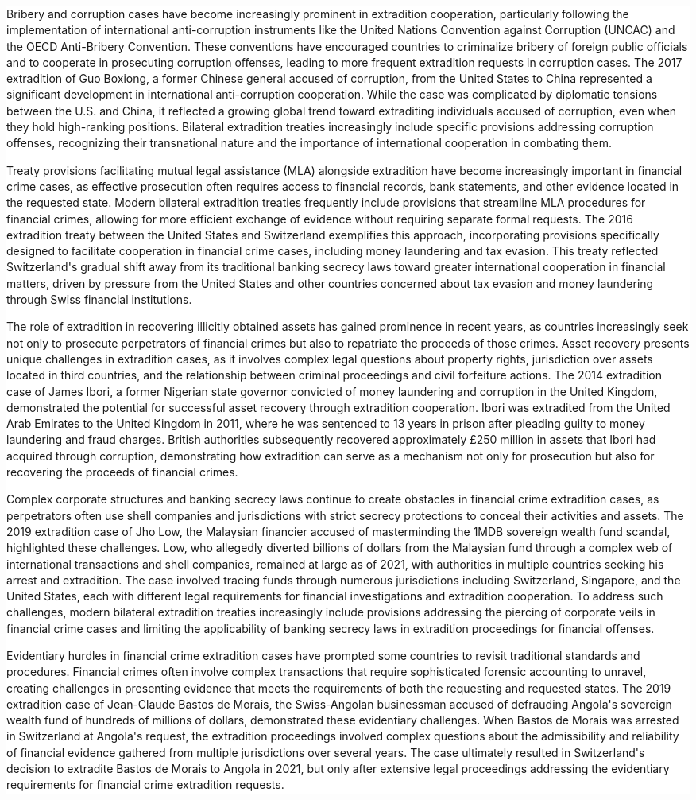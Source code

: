 Bribery and corruption cases have become increasingly prominent in extradition cooperation, particularly following the implementation of international anti-corruption instruments like the United Nations Convention against Corruption (UNCAC) and the OECD Anti-Bribery Convention. These conventions have encouraged countries to criminalize bribery of foreign public officials and to cooperate in prosecuting corruption offenses, leading to more frequent extradition requests in corruption cases. The 2017 extradition of Guo Boxiong, a former Chinese general accused of corruption, from the United States to China represented a significant development in international anti-corruption cooperation. While the case was complicated by diplomatic tensions between the U.S. and China, it reflected a growing global trend toward extraditing individuals accused of corruption, even when they hold high-ranking positions. Bilateral extradition treaties increasingly include specific provisions addressing corruption offenses, recognizing their transnational nature and the importance of international cooperation in combating them.

Treaty provisions facilitating mutual legal assistance (MLA) alongside extradition have become increasingly important in financial crime cases, as effective prosecution often requires access to financial records, bank statements, and other evidence located in the requested state. Modern bilateral extradition treaties frequently include provisions that streamline MLA procedures for financial crimes, allowing for more efficient exchange of evidence without requiring separate formal requests. The 2016 extradition treaty between the United States and Switzerland exemplifies this approach, incorporating provisions specifically designed to facilitate cooperation in financial crime cases, including money laundering and tax evasion. This treaty reflected Switzerland's gradual shift away from its traditional banking secrecy laws toward greater international cooperation in financial matters, driven by pressure from the United States and other countries concerned about tax evasion and money laundering through Swiss financial institutions.

The role of extradition in recovering illicitly obtained assets has gained prominence in recent years, as countries increasingly seek not only to prosecute perpetrators of financial crimes but also to repatriate the proceeds of those crimes. Asset recovery presents unique challenges in extradition cases, as it involves complex legal questions about property rights, jurisdiction over assets located in third countries, and the relationship between criminal proceedings and civil forfeiture actions. The 2014 extradition case of James Ibori, a former Nigerian state governor convicted of money laundering and corruption in the United Kingdom, demonstrated the potential for successful asset recovery through extradition cooperation. Ibori was extradited from the United Arab Emirates to the United Kingdom in 2011, where he was sentenced to 13 years in prison after pleading guilty to money laundering and fraud charges. British authorities subsequently recovered approximately £250 million in assets that Ibori had acquired through corruption, demonstrating how extradition can serve as a mechanism not only for prosecution but also for recovering the proceeds of financial crimes.

Complex corporate structures and banking secrecy laws continue to create obstacles in financial crime extradition cases, as perpetrators often use shell companies and jurisdictions with strict secrecy protections to conceal their activities and assets. The 2019 extradition case of Jho Low, the Malaysian financier accused of masterminding the 1MDB sovereign wealth fund scandal, highlighted these challenges. Low, who allegedly diverted billions of dollars from the Malaysian fund through a complex web of international transactions and shell companies, remained at large as of 2021, with authorities in multiple countries seeking his arrest and extradition. The case involved tracing funds through numerous jurisdictions including Switzerland, Singapore, and the United States, each with different legal requirements for financial investigations and extradition cooperation. To address such challenges, modern bilateral extradition treaties increasingly include provisions addressing the piercing of corporate veils in financial crime cases and limiting the applicability of banking secrecy laws in extradition proceedings for financial offenses.

Evidentiary hurdles in financial crime extradition cases have prompted some countries to revisit traditional standards and procedures. Financial crimes often involve complex transactions that require sophisticated forensic accounting to unravel, creating challenges in presenting evidence that meets the requirements of both the requesting and requested states. The 2019 extradition case of Jean-Claude Bastos de Morais, the Swiss-Angolan businessman accused of defrauding Angola's sovereign wealth fund of hundreds of millions of dollars, demonstrated these evidentiary challenges. When Bastos de Morais was arrested in Switzerland at Angola's request, the extradition proceedings involved complex questions about the admissibility and reliability of financial evidence gathered from multiple jurisdictions over several years. The case ultimately resulted in Switzerland's decision to extradite Bastos de Morais to Angola in 2021, but only after extensive legal proceedings addressing the evidentiary requirements for financial crime extradition requests.
